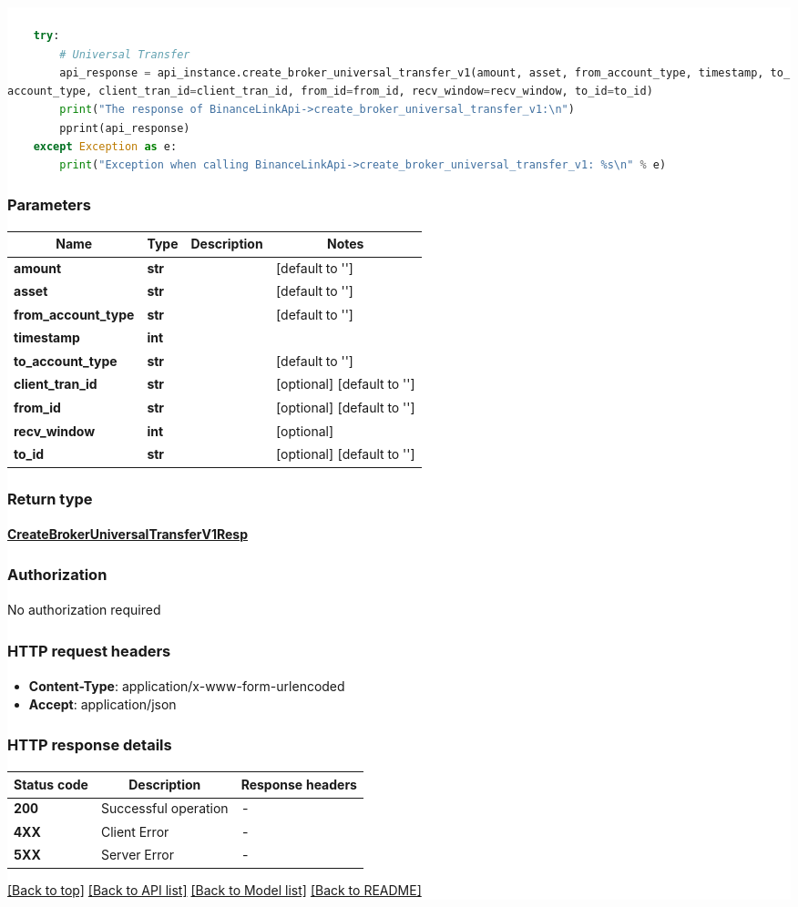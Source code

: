 ```python

    try:
        # Universal Transfer
        api_response = api_instance.create_broker_universal_transfer_v1(amount, asset, from_account_type, timestamp, to_account_type, client_tran_id=client_tran_id, from_id=from_id, recv_window=recv_window, to_id=to_id)
        print("The response of BinanceLinkApi->create_broker_universal_transfer_v1:\n")
        pprint(api_response)
    except Exception as e:
        print("Exception when calling BinanceLinkApi->create_broker_universal_transfer_v1: %s\n" % e)
```



### Parameters


Name | Type | Description  | Notes
------------- | ------------- | ------------- | -------------
 **amount** | **str**|  | [default to &#39;&#39;]
 **asset** | **str**|  | [default to &#39;&#39;]
 **from_account_type** | **str**|  | [default to &#39;&#39;]
 **timestamp** | **int**|  | 
 **to_account_type** | **str**|  | [default to &#39;&#39;]
 **client_tran_id** | **str**|  | [optional] [default to &#39;&#39;]
 **from_id** | **str**|  | [optional] [default to &#39;&#39;]
 **recv_window** | **int**|  | [optional] 
 **to_id** | **str**|  | [optional] [default to &#39;&#39;]

### Return type

[**CreateBrokerUniversalTransferV1Resp**](CreateBrokerUniversalTransferV1Resp.md)

### Authorization

No authorization required

### HTTP request headers

 - **Content-Type**: application/x-www-form-urlencoded
 - **Accept**: application/json

### HTTP response details

| Status code | Description | Response headers |
|-------------|-------------|------------------|
**200** | Successful operation |  -  |
**4XX** | Client Error |  -  |
**5XX** | Server Error |  -  |

[[Back to top]](#) [[Back to API list]](../README.md#documentation-for-api-endpoints) [[Back to Model list]](../README.md#documentation-for-models) [[Back to README]](../README.md)
